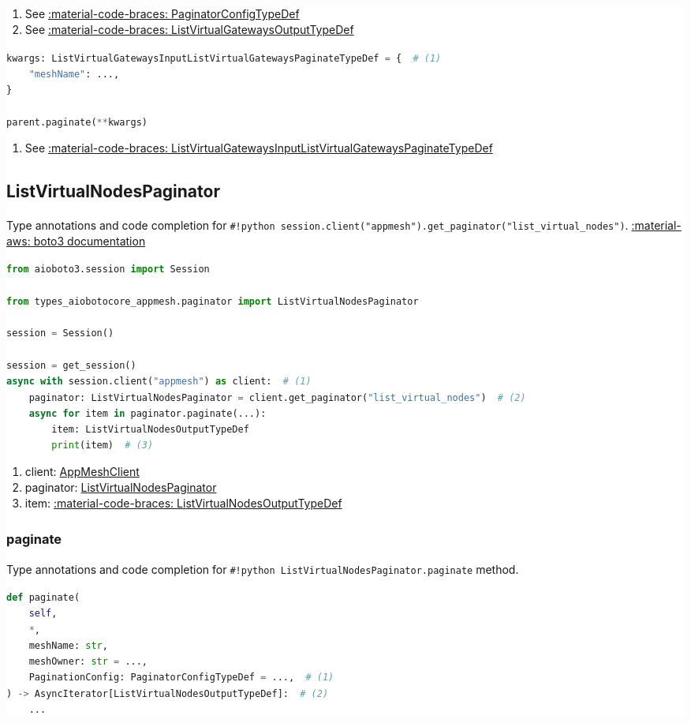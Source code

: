 1. See [:material-code-braces: PaginatorConfigTypeDef](./type_defs.md#paginatorconfigtypedef) 
2. See [:material-code-braces: ListVirtualGatewaysOutputTypeDef](./type_defs.md#listvirtualgatewaysoutputtypedef) 


```python title="Usage example with kwargs"
kwargs: ListVirtualGatewaysInputListVirtualGatewaysPaginateTypeDef = {  # (1)
    "meshName": ...,
}

parent.paginate(**kwargs)
```

1. See [:material-code-braces: ListVirtualGatewaysInputListVirtualGatewaysPaginateTypeDef](./type_defs.md#listvirtualgatewaysinputlistvirtualgatewayspaginatetypedef) 
## ListVirtualNodesPaginator

Type annotations and code completion for `#!python session.client("appmesh").get_paginator("list_virtual_nodes")`.
[:material-aws: boto3 documentation](https://boto3.amazonaws.com/v1/documentation/api/latest/reference/services/appmesh.html#AppMesh.Paginator.ListVirtualNodes)

```python title="Usage example"
from aioboto3.session import Session

from types_aiobotocore_appmesh.paginator import ListVirtualNodesPaginator

session = Session()

session = get_session()
async with session.client("appmesh") as client:  # (1)
    paginator: ListVirtualNodesPaginator = client.get_paginator("list_virtual_nodes")  # (2)
    async for item in paginator.paginate(...):
        item: ListVirtualNodesOutputTypeDef
        print(item)  # (3)
```

1. client: [AppMeshClient](./client.md)
2. paginator: [ListVirtualNodesPaginator](./paginators.md#listvirtualnodespaginator)
3. item: [:material-code-braces: ListVirtualNodesOutputTypeDef](./type_defs.md#listvirtualnodesoutputtypedef) 


### paginate

Type annotations and code completion for `#!python ListVirtualNodesPaginator.paginate` method.

```python title="Method definition"
def paginate(
    self,
    *,
    meshName: str,
    meshOwner: str = ...,
    PaginationConfig: PaginatorConfigTypeDef = ...,  # (1)
) -> AsyncIterator[ListVirtualNodesOutputTypeDef]:  # (2)
    ...
```
